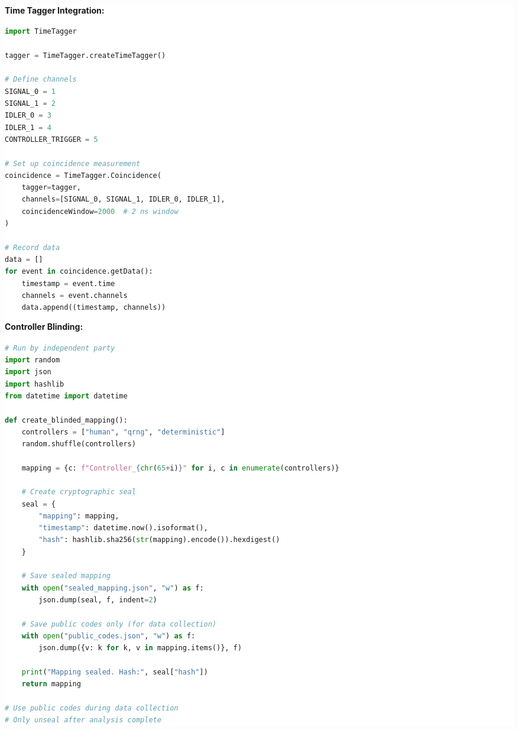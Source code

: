 **Time Tagger Integration:**
```python
import TimeTagger

tagger = TimeTagger.createTimeTagger()

# Define channels
SIGNAL_0 = 1
SIGNAL_1 = 2
IDLER_0 = 3
IDLER_1 = 4
CONTROLLER_TRIGGER = 5

# Set up coincidence measurement
coincidence = TimeTagger.Coincidence(
    tagger=tagger,
    channels=[SIGNAL_0, SIGNAL_1, IDLER_0, IDLER_1],
    coincidenceWindow=2000  # 2 ns window
)

# Record data
data = []
for event in coincidence.getData():
    timestamp = event.time
    channels = event.channels
    data.append((timestamp, channels))
```

**Controller Blinding:**
```python
# Run by independent party
import random
import json
import hashlib
from datetime import datetime

def create_blinded_mapping():
    controllers = ["human", "qrng", "deterministic"]
    random.shuffle(controllers)

    mapping = {c: f"Controller_{chr(65+i)}" for i, c in enumerate(controllers)}

    # Create cryptographic seal
    seal = {
        "mapping": mapping,
        "timestamp": datetime.now().isoformat(),
        "hash": hashlib.sha256(str(mapping).encode()).hexdigest()
    }

    # Save sealed mapping
    with open("sealed_mapping.json", "w") as f:
        json.dump(seal, f, indent=2)

    # Save public codes only (for data collection)
    with open("public_codes.json", "w") as f:
        json.dump({v: k for k, v in mapping.items()}, f)

    print("Mapping sealed. Hash:", seal["hash"])
    return mapping

# Use public codes during data collection
# Only unseal after analysis complete
```
